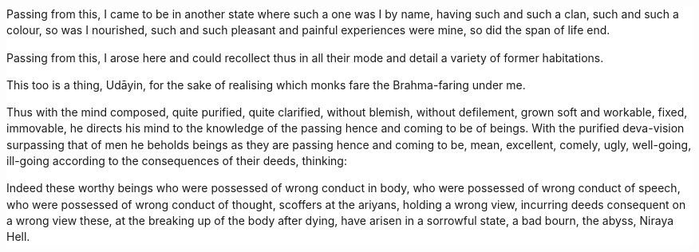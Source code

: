  Passing from this,
 I came to be in another state
 where such a one was I by name,
 having such and such a clan,
 such and such a colour,
 so was I nourished,
 such and such pleasant and painful experiences were mine,
 so did the span of life end.

 Passing from this,
 I arose here
 and could recollect thus
 in all their mode and detail
 a variety of former habitations.

 This too is a thing, Udāyin,
 for the sake of realising which
 monks fare the Brahma-faring under me.

 Thus with the mind composed,
 quite purified,
 quite clarified,
 without blemish,
 without defilement,
 grown soft and workable,
 fixed,
 immovable,
 he directs his mind to the knowledge
 of the passing hence
 and coming to be of beings.
 With the purified deva-vision
 surpassing that of men
 he beholds beings as they are passing hence
 and coming to be,
 mean,
 excellent,
 comely,
 ugly,
 well-going,
 ill-going
 according to the consequences of their deeds,
 thinking:

 Indeed these worthy beings
 who were possessed of wrong conduct in body,
 who were possessed of wrong conduct of speech,
 who were possessed of wrong conduct of thought,
 scoffers at the ariyans,
 holding a wrong view,
 incurring deeds consequent on a wrong view  these, at the breaking up of the body after dying,
 have arisen in a sorrowful state,
 a bad bourn,
 the abyss,
 Niraya Hell.
